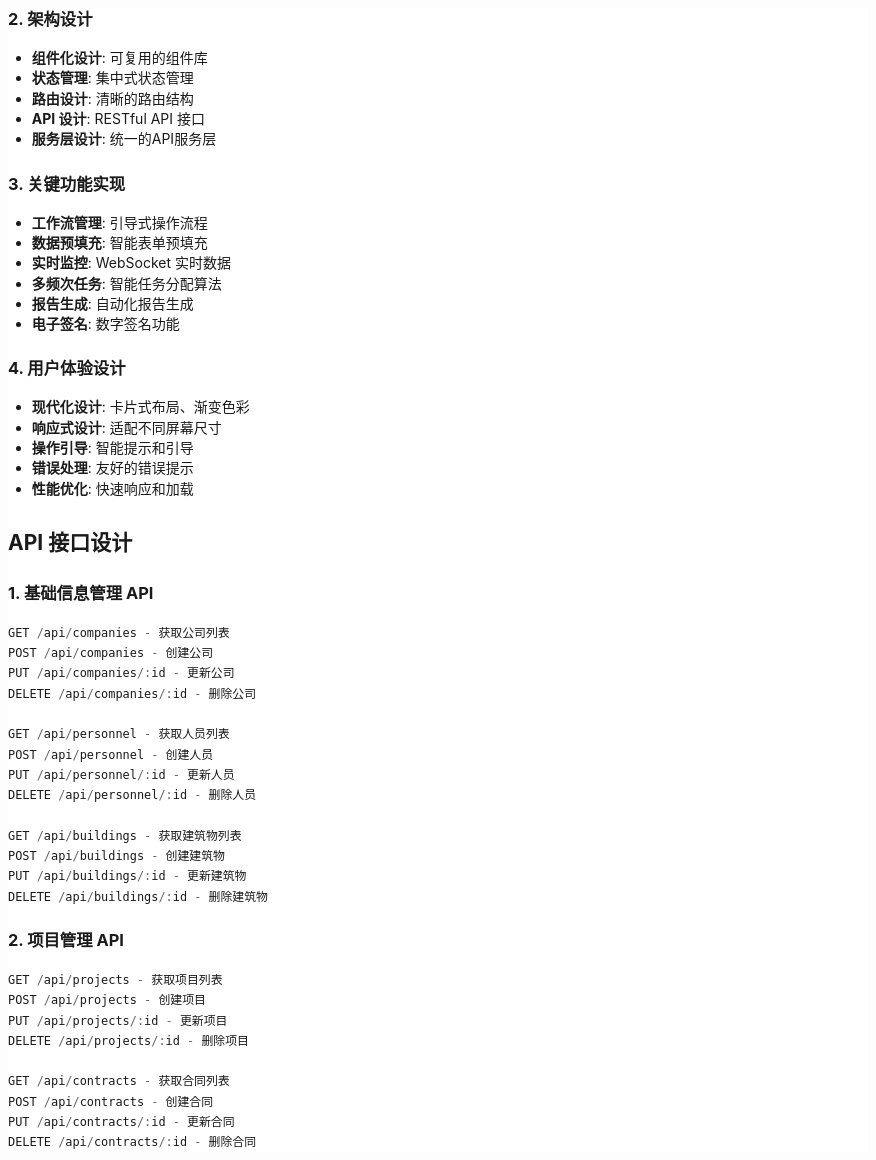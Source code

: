 ### 2. 架构设计
- **组件化设计**: 可复用的组件库
- **状态管理**: 集中式状态管理
- **路由设计**: 清晰的路由结构
- **API 设计**: RESTful API 接口
- **服务层设计**: 统一的API服务层

### 3. 关键功能实现
- **工作流管理**: 引导式操作流程
- **数据预填充**: 智能表单预填充
- **实时监控**: WebSocket 实时数据
- **多频次任务**: 智能任务分配算法
- **报告生成**: 自动化报告生成
- **电子签名**: 数字签名功能

### 4. 用户体验设计
- **现代化设计**: 卡片式布局、渐变色彩
- **响应式设计**: 适配不同屏幕尺寸
- **操作引导**: 智能提示和引导
- **错误处理**: 友好的错误提示
- **性能优化**: 快速响应和加载

## API 接口设计

### 1. 基础信息管理 API
```typescript
GET /api/companies - 获取公司列表
POST /api/companies - 创建公司
PUT /api/companies/:id - 更新公司
DELETE /api/companies/:id - 删除公司

GET /api/personnel - 获取人员列表
POST /api/personnel - 创建人员
PUT /api/personnel/:id - 更新人员
DELETE /api/personnel/:id - 删除人员

GET /api/buildings - 获取建筑物列表
POST /api/buildings - 创建建筑物
PUT /api/buildings/:id - 更新建筑物
DELETE /api/buildings/:id - 删除建筑物
```

### 2. 项目管理 API
```typescript
GET /api/projects - 获取项目列表
POST /api/projects - 创建项目
PUT /api/projects/:id - 更新项目
DELETE /api/projects/:id - 删除项目

GET /api/contracts - 获取合同列表
POST /api/contracts - 创建合同
PUT /api/contracts/:id - 更新合同
DELETE /api/contracts/:id - 删除合同
```
